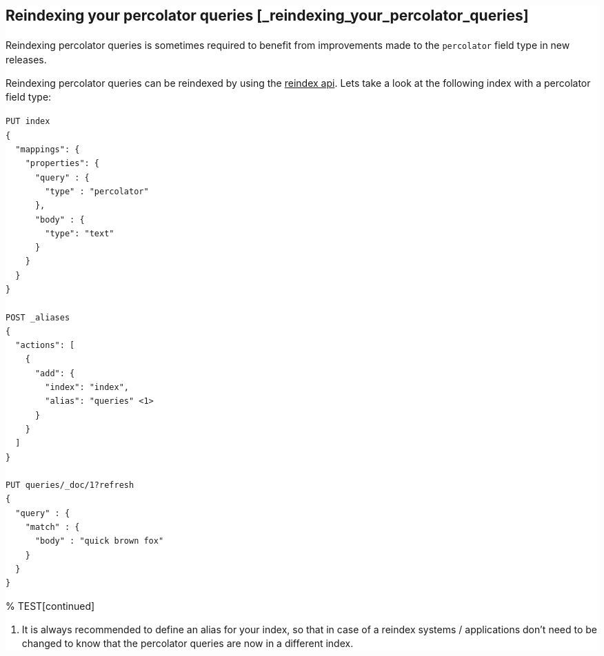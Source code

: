 

## Reindexing your percolator queries [_reindexing_your_percolator_queries] 

Reindexing percolator queries is sometimes required to benefit from improvements made to the `percolator` field type in new releases.

Reindexing percolator queries can be reindexed by using the [reindex api](docs-reindex.md). Lets take a look at the following index with a percolator field type:

```console
PUT index
{
  "mappings": {
    "properties": {
      "query" : {
        "type" : "percolator"
      },
      "body" : {
        "type": "text"
      }
    }
  }
}

POST _aliases
{
  "actions": [
    {
      "add": {
        "index": "index",
        "alias": "queries" <1>
      }
    }
  ]
}

PUT queries/_doc/1?refresh
{
  "query" : {
    "match" : {
      "body" : "quick brown fox"
    }
  }
}
```

%  TEST[continued]

1. It is always recommended to define an alias for your index, so that in case of a reindex systems / applications don’t need to be changed to know that the percolator queries are now in a different index.
